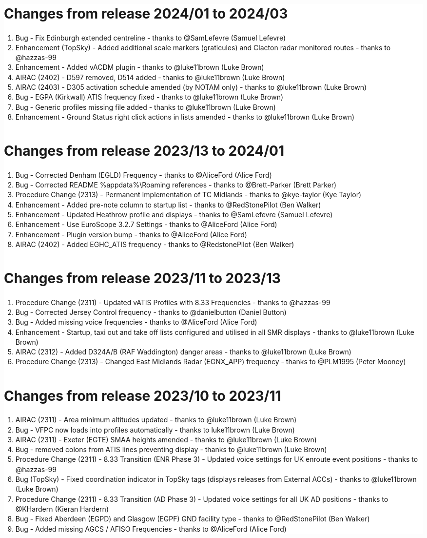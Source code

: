 # Changes from release 2024/01 to 2024/03
1. Bug - Fix Edinburgh extended centreline - thanks to @SamLefevre (Samuel Lefevre)
2. Enhancement (TopSky) - Added additional scale markers (graticules) and Clacton radar monitored routes - thanks to @hazzas-99
3. Enhancement - Added vACDM plugin - thanks to @luke11brown (Luke Brown)
4. AIRAC (2402) - D597 removed, D514 added - thanks to @luke11brown (Luke Brown)
5. AIRAC (2403) - D305 activation schedule amended (by NOTAM only) - thanks to @luke11brown (Luke Brown)
6. Bug - EGPA (Kirkwall) ATIS frequency fixed - thanks to @luke11brown (Luke Brown)
7. Bug - Generic profiles missing file added  - thanks to @luke11brown (Luke Brown)
8. Enhancement - Ground Status right click actions in lists amended - thanks to @luke11brown (Luke Brown)

# Changes from release 2023/13 to 2024/01
1. Bug - Corrected Denham (EGLD) Frequency - thanks to @AliceFord (Alice Ford)
2. Bug - Corrected README \%appdata%\Roaming references - thanks to @Brett-Parker (Brett Parker)
3. Procedure Change (2313) - Permanent Implementation of TC Midlands - thanks to @kye-taylor (Kye Taylor)
4. Enhancement - Added pre-note column to startup list - thanks to @RedStonePilot (Ben Walker)
5. Enhancement - Updated Heathrow profile and displays - thanks to @SamLefevre (Samuel Lefevre)
6. Enhancement - Use EuroScope 3.2.7 Settings - thanks to @AliceFord (Alice Ford)
7. Enhancement - Plugin version bump - thanks to @AliceFord (Alice Ford)
8. AIRAC (2402) - Added EGHC_ATIS frequency - thanks to @RedstonePilot (Ben Walker)

# Changes from release 2023/11 to 2023/13
1. Procedure Change (2311) - Updated vATIS Profiles with 8.33 Frequencies - thanks to @hazzas-99
2. Bug - Corrected Jersey Control frequency - thanks to @danielbutton (Daniel Button)
3. Bug - Added missing voice frequencies - thanks to @AliceFord (Alice Ford) 
4. Enhancement - Startup, taxi out and take off lists configured and utilised in all SMR displays - thanks to @luke11brown (Luke Brown)
5. AIRAC (2312) - Added D324A/B (RAF Waddington) danger areas - thanks to @luke11brown (Luke Brown)
6. Procedure Change (2313) - Changed East Midlands Radar (EGNX_APP) frequency - thanks to @PLM1995 (Peter Mooney)

# Changes from release 2023/10 to 2023/11
1. AIRAC (2311) - Area minimum altitudes updated - thanks to @luke11brown (Luke Brown)
2. Bug - VFPC now loads into profiles automatically - thanks to luke11brown (Luke Brown)
3. AIRAC (2311) - Exeter (EGTE) SMAA heights amended - thanks to @luke11brown (Luke Brown)
4. Bug - removed colons from ATIS lines preventing display - thanks to @luke11brown (Luke Brown)
5. Procedure Change (2311) - 8.33 Transition (ENR Phase 3) - Updated voice settings for UK enroute event positions - thanks to @hazzas-99
6. Bug (TopSky) - Fixed coordination indicator in TopSky tags (displays releases from External ACCs) - thanks to @luke11brown (Luke Brown)
7. Procedure Change (2311) - 8.33 Transition (AD Phase 3) - Updated voice settings for all UK AD positions - thanks to @KHardern (Kieran Hardern)
8. Bug - Fixed Aberdeen (EGPD) and Glasgow (EGPF) GND facility type - thanks to @RedStonePilot (Ben Walker)
9. Bug - Added missing AGCS / AFISO Frequencies - thanks to @AliceFord (Alice Ford)
